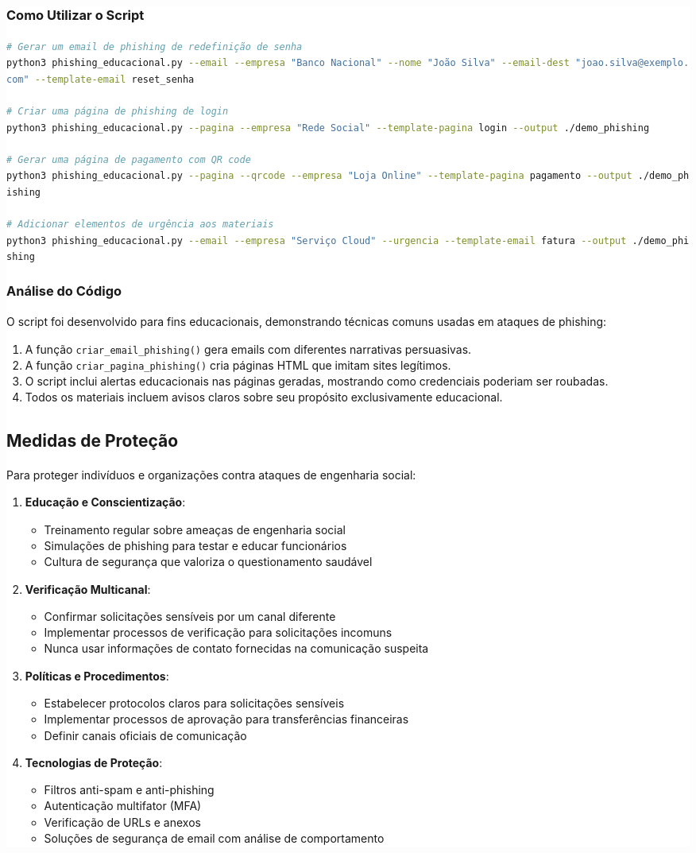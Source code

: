 ### Como Utilizar o Script

```bash
# Gerar um email de phishing de redefinição de senha
python3 phishing_educacional.py --email --empresa "Banco Nacional" --nome "João Silva" --email-dest "joao.silva@exemplo.com" --template-email reset_senha

# Criar uma página de phishing de login
python3 phishing_educacional.py --pagina --empresa "Rede Social" --template-pagina login --output ./demo_phishing

# Gerar uma página de pagamento com QR code
python3 phishing_educacional.py --pagina --qrcode --empresa "Loja Online" --template-pagina pagamento --output ./demo_phishing

# Adicionar elementos de urgência aos materiais
python3 phishing_educacional.py --email --empresa "Serviço Cloud" --urgencia --template-email fatura --output ./demo_phishing
```

### Análise do Código

O script foi desenvolvido para fins educacionais, demonstrando técnicas comuns usadas em ataques de phishing:

1. A função `criar_email_phishing()` gera emails com diferentes narrativas persuasivas.
2. A função `criar_pagina_phishing()` cria páginas HTML que imitam sites legítimos.
3. O script inclui alertas educacionais nas páginas geradas, mostrando como credenciais poderiam ser roubadas.
4. Todos os materiais incluem avisos claros sobre seu propósito exclusivamente educacional.

## Medidas de Proteção

Para proteger indivíduos e organizações contra ataques de engenharia social:

1. **Educação e Conscientização**:
   - Treinamento regular sobre ameaças de engenharia social
   - Simulações de phishing para testar e educar funcionários
   - Cultura de segurança que valoriza o questionamento saudável

2. **Verificação Multicanal**:
   - Confirmar solicitações sensíveis por um canal diferente
   - Implementar processos de verificação para solicitações incomuns
   - Nunca usar informações de contato fornecidas na comunicação suspeita

3. **Políticas e Procedimentos**:
   - Estabelecer protocolos claros para solicitações sensíveis
   - Implementar processos de aprovação para transferências financeiras
   - Definir canais oficiais de comunicação

4. **Tecnologias de Proteção**:
   - Filtros anti-spam e anti-phishing
   - Autenticação multifator (MFA)
   - Verificação de URLs e anexos
   - Soluções de segurança de email com análise de comportamento
